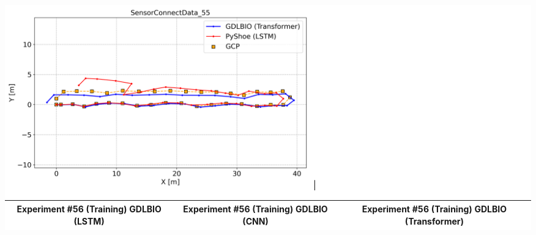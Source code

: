 <img src="SensorConnectData_55_GDLBIO_Transformer.png" alt="an example trajectory result for GDLBIO (Transformer) vs. PyShoe (LSTM)" width="500" height="auto"> |

| Experiment #56 (Training) GDLBIO (LSTM) | Experiment #56 (Training) GDLBIO (CNN) | Experiment #56 (Training) GDLBIO (Transformer) |
| :--: | :--: | :--: |